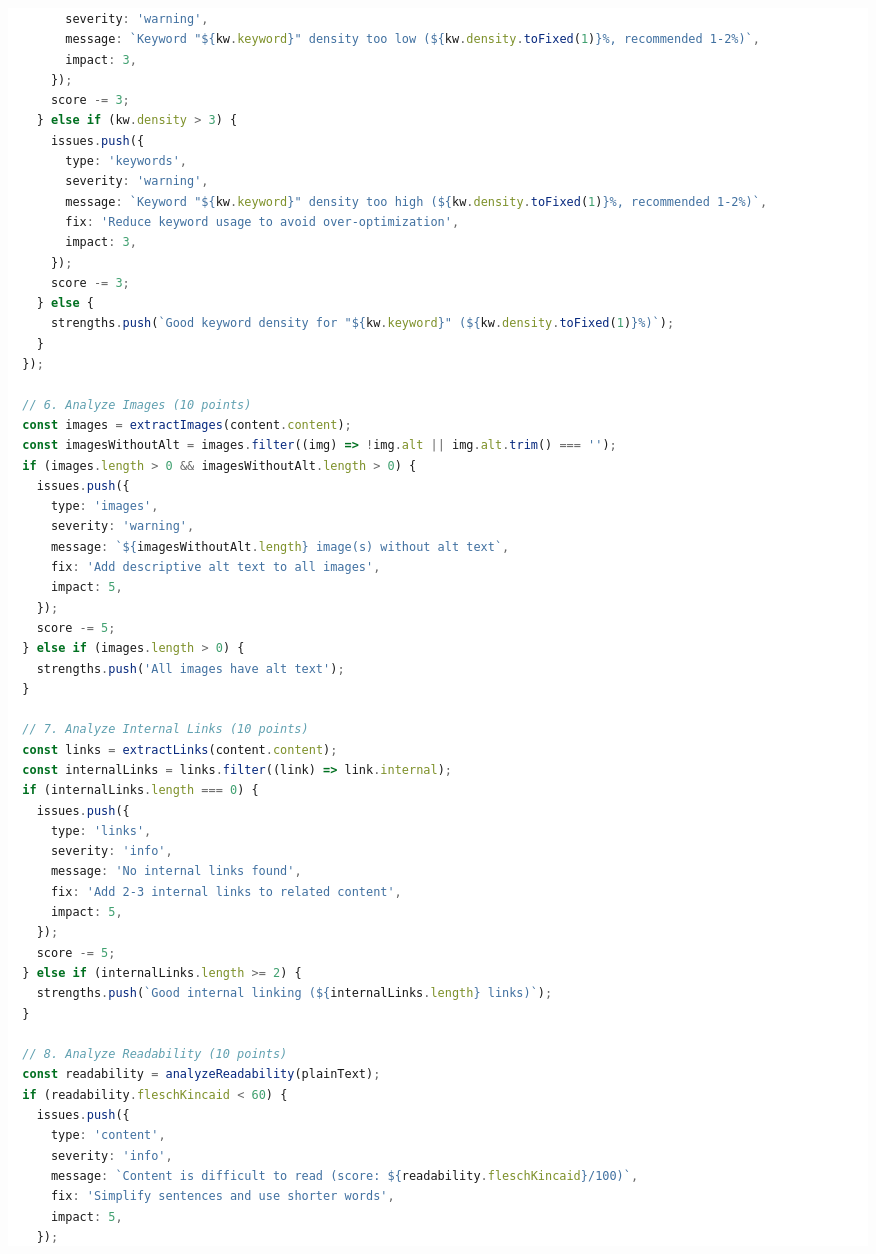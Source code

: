 ```typescript
        severity: 'warning',
        message: `Keyword "${kw.keyword}" density too low (${kw.density.toFixed(1)}%, recommended 1-2%)`,
        impact: 3,
      });
      score -= 3;
    } else if (kw.density > 3) {
      issues.push({
        type: 'keywords',
        severity: 'warning',
        message: `Keyword "${kw.keyword}" density too high (${kw.density.toFixed(1)}%, recommended 1-2%)`,
        fix: 'Reduce keyword usage to avoid over-optimization',
        impact: 3,
      });
      score -= 3;
    } else {
      strengths.push(`Good keyword density for "${kw.keyword}" (${kw.density.toFixed(1)}%)`);
    }
  });
  
  // 6. Analyze Images (10 points)
  const images = extractImages(content.content);
  const imagesWithoutAlt = images.filter((img) => !img.alt || img.alt.trim() === '');
  if (images.length > 0 && imagesWithoutAlt.length > 0) {
    issues.push({
      type: 'images',
      severity: 'warning',
      message: `${imagesWithoutAlt.length} image(s) without alt text`,
      fix: 'Add descriptive alt text to all images',
      impact: 5,
    });
    score -= 5;
  } else if (images.length > 0) {
    strengths.push('All images have alt text');
  }
  
  // 7. Analyze Internal Links (10 points)
  const links = extractLinks(content.content);
  const internalLinks = links.filter((link) => link.internal);
  if (internalLinks.length === 0) {
    issues.push({
      type: 'links',
      severity: 'info',
      message: 'No internal links found',
      fix: 'Add 2-3 internal links to related content',
      impact: 5,
    });
    score -= 5;
  } else if (internalLinks.length >= 2) {
    strengths.push(`Good internal linking (${internalLinks.length} links)`);
  }
  
  // 8. Analyze Readability (10 points)
  const readability = analyzeReadability(plainText);
  if (readability.fleschKincaid < 60) {
    issues.push({
      type: 'content',
      severity: 'info',
      message: `Content is difficult to read (score: ${readability.fleschKincaid}/100)`,
      fix: 'Simplify sentences and use shorter words',
      impact: 5,
    });
```